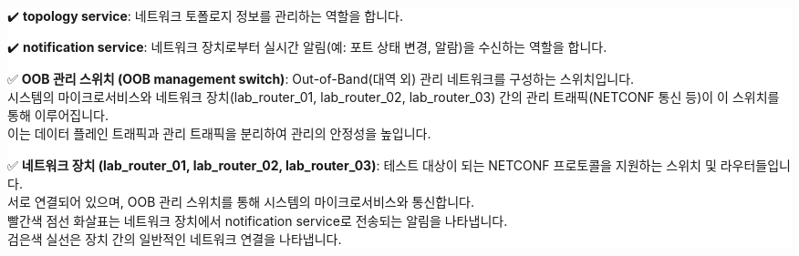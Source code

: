    ✔️ **topology service**: 네트워크 토폴로지 정보를 관리하는 역할을 합니다.

   ✔️ **notification service**: 네트워크 장치로부터 실시간 알림(예: 포트 상태 변경, 알람)을 수신하는 역할을 합니다.

✅ **OOB 관리 스위치 (OOB management switch)**: Out-of-Band(대역 외) 관리 네트워크를 구성하는 스위치입니다.  
시스템의 마이크로서비스와 네트워크 장치(lab_router_01, lab_router_02, lab_router_03) 간의 관리 트래픽(NETCONF 통신 등)이 이 스위치를 통해 이루어집니다.  
이는 데이터 플레인 트래픽과 관리 트래픽을 분리하여 관리의 안정성을 높입니다.

✅ **네트워크 장치 (lab_router_01, lab_router_02, lab_router_03)**: 테스트 대상이 되는 NETCONF 프로토콜을 지원하는 스위치 및 라우터들입니다.  
서로 연결되어 있으며, OOB 관리 스위치를 통해 시스템의 마이크로서비스와 통신합니다.  
빨간색 점선 화살표는 네트워크 장치에서 notification service로 전송되는 알림을 나타냅니다.  
검은색 실선은 장치 간의 일반적인 네트워크 연결을 나타냅니다.